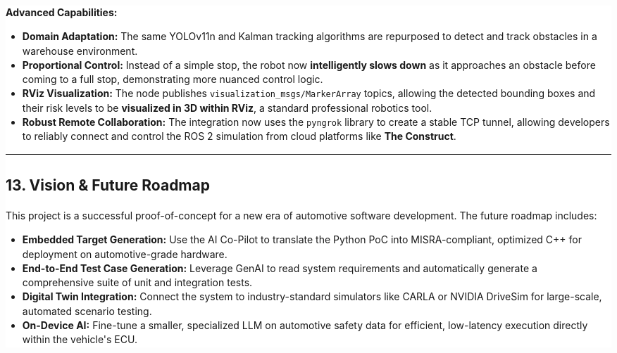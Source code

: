 **Advanced Capabilities:**
-   **Domain Adaptation:** The same YOLOv11n and Kalman tracking algorithms are repurposed to detect and track obstacles in a warehouse environment.
-   **Proportional Control:** Instead of a simple stop, the robot now **intelligently slows down** as it approaches an obstacle before coming to a full stop, demonstrating more nuanced control logic.
-   **RViz Visualization:** The node publishes `visualization_msgs/MarkerArray` topics, allowing the detected bounding boxes and their risk levels to be **visualized in 3D within RViz**, a standard professional robotics tool.
-   **Robust Remote Collaboration:** The integration now uses the `pyngrok` library to create a stable TCP tunnel, allowing developers to reliably connect and control the ROS 2 simulation from cloud platforms like **The Construct**.

---

## 13. Vision & Future Roadmap

This project is a successful proof-of-concept for a new era of automotive software development. The future roadmap includes:

*   **Embedded Target Generation:** Use the AI Co-Pilot to translate the Python PoC into MISRA-compliant, optimized C++ for deployment on automotive-grade hardware.
*   **End-to-End Test Case Generation:** Leverage GenAI to read system requirements and automatically generate a comprehensive suite of unit and integration tests.
*   **Digital Twin Integration:** Connect the system to industry-standard simulators like CARLA or NVIDIA DriveSim for large-scale, automated scenario testing.
*   **On-Device AI:** Fine-tune a smaller, specialized LLM on automotive safety data for efficient, low-latency execution directly within the vehicle's ECU. 
